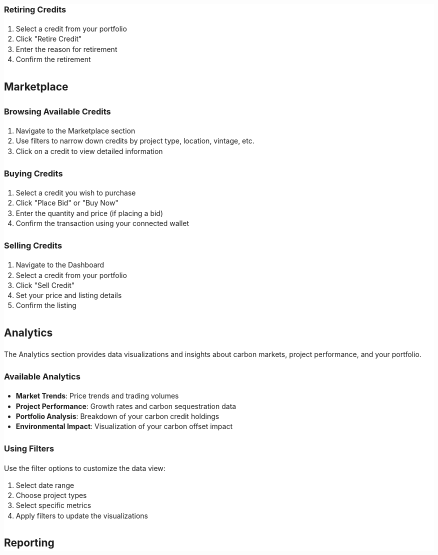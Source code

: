 ### Retiring Credits

1. Select a credit from your portfolio
2. Click "Retire Credit"
3. Enter the reason for retirement
4. Confirm the retirement

## Marketplace

### Browsing Available Credits

1. Navigate to the Marketplace section
2. Use filters to narrow down credits by project type, location, vintage, etc.
3. Click on a credit to view detailed information

### Buying Credits

1. Select a credit you wish to purchase
2. Click "Place Bid" or "Buy Now"
3. Enter the quantity and price (if placing a bid)
4. Confirm the transaction using your connected wallet

### Selling Credits

1. Navigate to the Dashboard
2. Select a credit from your portfolio
3. Click "Sell Credit"
4. Set your price and listing details
5. Confirm the listing

## Analytics

The Analytics section provides data visualizations and insights about carbon markets, project performance, and your portfolio.

### Available Analytics

- **Market Trends**: Price trends and trading volumes
- **Project Performance**: Growth rates and carbon sequestration data
- **Portfolio Analysis**: Breakdown of your carbon credit holdings
- **Environmental Impact**: Visualization of your carbon offset impact

### Using Filters

Use the filter options to customize the data view:
1. Select date range
2. Choose project types
3. Select specific metrics
4. Apply filters to update the visualizations

## Reporting
